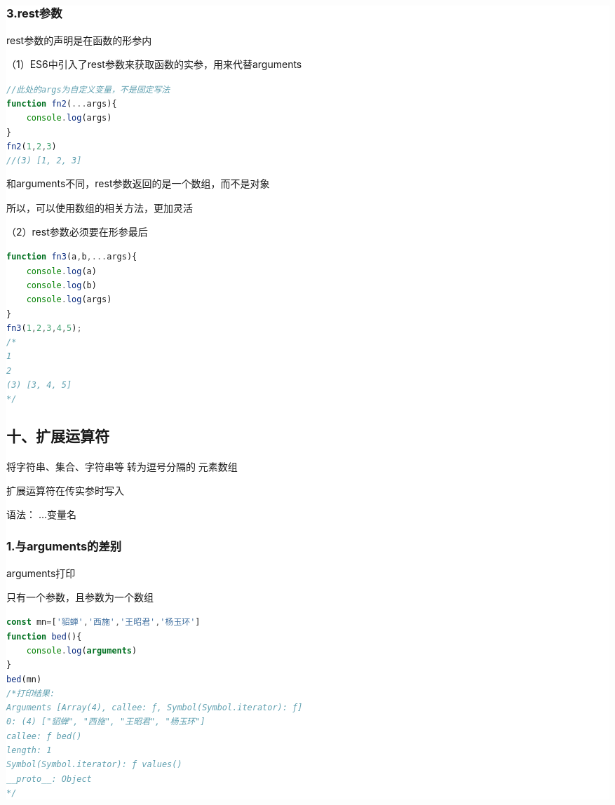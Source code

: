 ### 3.rest参数

rest参数的声明是在函数的形参内

（1）ES6中引入了rest参数来获取函数的实参，用来代替arguments

~~~js
//此处的args为自定义变量，不是固定写法
function fn2(...args){
    console.log(args)
}
fn2(1,2,3)
//(3) [1, 2, 3]
~~~

和arguments不同，rest参数返回的是一个数组，而不是对象

所以，可以使用数组的相关方法，更加灵活

（2）rest参数必须要在形参最后

~~~js
function fn3(a,b,...args){
    console.log(a)
    console.log(b)
    console.log(args)
}
fn3(1,2,3,4,5);
/*
1
2
(3) [3, 4, 5]
*/
~~~

## 十、扩展运算符

将字符串、集合、字符串等	转为逗号分隔的  元素数组

扩展运算符在传实参时写入

语法：	...变量名

### 1.与arguments的差别

arguments打印

只有一个参数，且参数为一个数组

~~~js
const mn=['貂蝉','西施','王昭君','杨玉环']
function bed(){
    console.log(arguments)
}
bed(mn)
/*打印结果:
Arguments [Array(4), callee: ƒ, Symbol(Symbol.iterator): ƒ]
0: (4) ["貂蝉", "西施", "王昭君", "杨玉环"]
callee: ƒ bed()
length: 1
Symbol(Symbol.iterator): ƒ values()
__proto__: Object
*/
~~~
